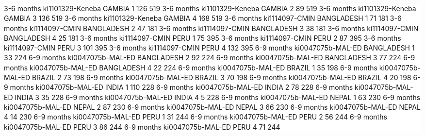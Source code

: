 3-6 months     ki1101329-Keneba           GAMBIA                         1                   126    519
3-6 months     ki1101329-Keneba           GAMBIA                         2                    89    519
3-6 months     ki1101329-Keneba           GAMBIA                         3                   136    519
3-6 months     ki1101329-Keneba           GAMBIA                         4                   168    519
3-6 months     ki1114097-CMIN             BANGLADESH                     1                    71    181
3-6 months     ki1114097-CMIN             BANGLADESH                     2                    47    181
3-6 months     ki1114097-CMIN             BANGLADESH                     3                    38    181
3-6 months     ki1114097-CMIN             BANGLADESH                     4                    25    181
3-6 months     ki1114097-CMIN             PERU                           1                    75    395
3-6 months     ki1114097-CMIN             PERU                           2                    87    395
3-6 months     ki1114097-CMIN             PERU                           3                   101    395
3-6 months     ki1114097-CMIN             PERU                           4                   132    395
6-9 months     ki0047075b-MAL-ED          BANGLADESH                     1                    33    224
6-9 months     ki0047075b-MAL-ED          BANGLADESH                     2                    92    224
6-9 months     ki0047075b-MAL-ED          BANGLADESH                     3                    77    224
6-9 months     ki0047075b-MAL-ED          BANGLADESH                     4                    22    224
6-9 months     ki0047075b-MAL-ED          BRAZIL                         1                    35    198
6-9 months     ki0047075b-MAL-ED          BRAZIL                         2                    73    198
6-9 months     ki0047075b-MAL-ED          BRAZIL                         3                    70    198
6-9 months     ki0047075b-MAL-ED          BRAZIL                         4                    20    198
6-9 months     ki0047075b-MAL-ED          INDIA                          1                   110    228
6-9 months     ki0047075b-MAL-ED          INDIA                          2                    78    228
6-9 months     ki0047075b-MAL-ED          INDIA                          3                    35    228
6-9 months     ki0047075b-MAL-ED          INDIA                          4                     5    228
6-9 months     ki0047075b-MAL-ED          NEPAL                          1                    63    230
6-9 months     ki0047075b-MAL-ED          NEPAL                          2                    87    230
6-9 months     ki0047075b-MAL-ED          NEPAL                          3                    66    230
6-9 months     ki0047075b-MAL-ED          NEPAL                          4                    14    230
6-9 months     ki0047075b-MAL-ED          PERU                           1                    31    244
6-9 months     ki0047075b-MAL-ED          PERU                           2                    56    244
6-9 months     ki0047075b-MAL-ED          PERU                           3                    86    244
6-9 months     ki0047075b-MAL-ED          PERU                           4                    71    244